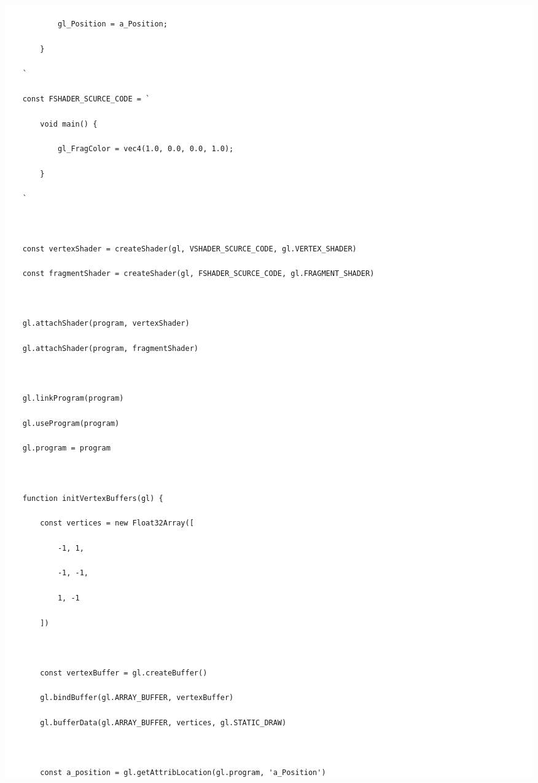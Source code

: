   ```

              gl_Position = a_Position;

          }

      `

      const FSHADER_SCURCE_CODE = `

          void main() {

              gl_FragColor = vec4(1.0, 0.0, 0.0, 1.0);

          }

      `



      const vertexShader = createShader(gl, VSHADER_SCURCE_CODE, gl.VERTEX_SHADER)

      const fragmentShader = createShader(gl, FSHADER_SCURCE_CODE, gl.FRAGMENT_SHADER)



      gl.attachShader(program, vertexShader)

      gl.attachShader(program, fragmentShader)



      gl.linkProgram(program)

      gl.useProgram(program)

      gl.program = program



      function initVertexBuffers(gl) {

          const vertices = new Float32Array([

              -1, 1,

              -1, -1,

              1, -1

          ])



          const vertexBuffer = gl.createBuffer()

          gl.bindBuffer(gl.ARRAY_BUFFER, vertexBuffer)

          gl.bufferData(gl.ARRAY_BUFFER, vertices, gl.STATIC_DRAW)



          const a_position = gl.getAttribLocation(gl.program, 'a_Position')

  ```